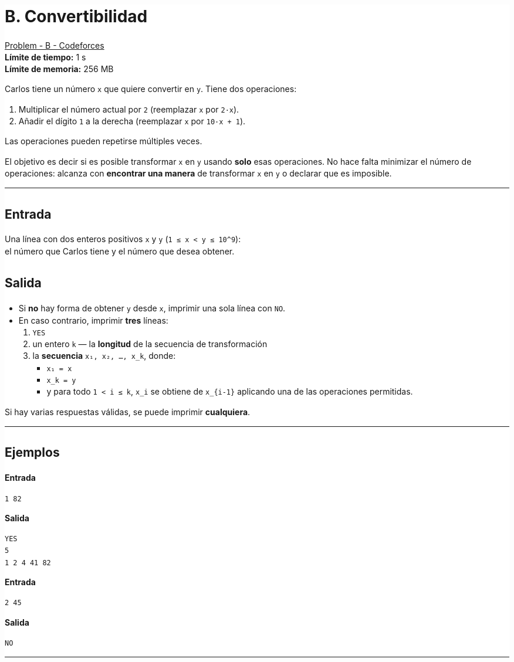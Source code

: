 # B. Convertibilidad
[Problem - B - Codeforces](https://codeforces.com/group/yuAAIJ8c1R/contest/631549/problem/B)    
**Límite de tiempo:** 1 s  
**Límite de memoria:** 256 MB

Carlos tiene un número `x` que quiere convertir en `y`. Tiene dos operaciones:

1. Multiplicar el número actual por `2` (reemplazar `x` por `2·x`).  
2. Añadir el dígito `1` a la derecha (reemplazar `x` por `10·x + 1`).

Las operaciones pueden repetirse múltiples veces.

El objetivo es decir si es posible transformar `x` en `y` usando **solo** esas operaciones. No hace falta minimizar el número de operaciones: alcanza con **encontrar una manera** de transformar `x` en `y` o declarar que es imposible.

---

## Entrada

Una línea con dos enteros positivos `x` y `y` (`1 ≤ x < y ≤ 10^9`):  
el número que Carlos tiene y el número que desea obtener.

## Salida

- Si **no** hay forma de obtener `y` desde `x`, imprimir una sola línea con `NO`.
- En caso contrario, imprimir **tres** líneas:
  1. `YES`
  2. un entero `k` — la **longitud** de la secuencia de transformación
  3. la **secuencia** `x₁, x₂, …, x_k`, donde:
     - `x₁ = x`
     - `x_k = y`
     - y para todo `1 < i ≤ k`, `x_i` se obtiene de `x_{i-1}` aplicando una de las operaciones permitidas.

Si hay varias respuestas válidas, se puede imprimir **cualquiera**.

---

## Ejemplos

**Entrada**
```
1 82
```
**Salida**
```
YES
5
1 2 4 41 82
```

**Entrada**
```
2 45
```
**Salida**
```
NO
```

---